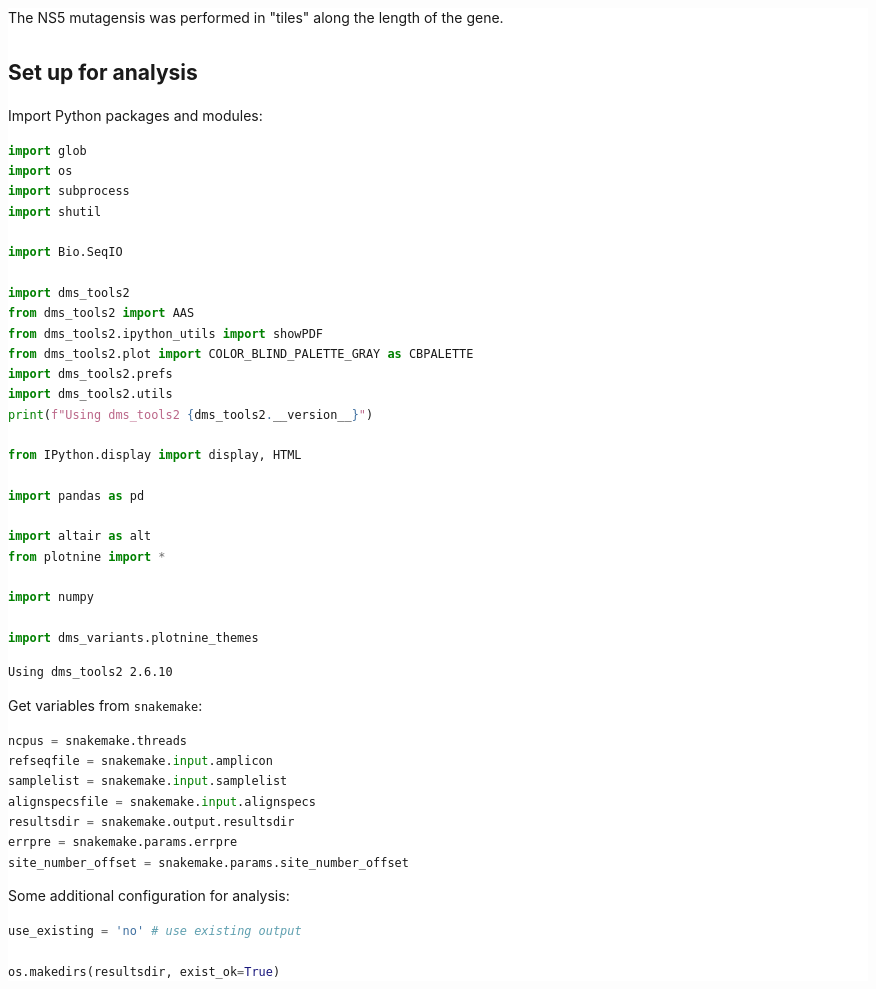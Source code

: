 The NS5 mutagensis was performed in "tiles" along the length of the gene.

## Set up for analysis
Import Python packages and modules:


```python
import glob
import os
import subprocess
import shutil

import Bio.SeqIO

import dms_tools2
from dms_tools2 import AAS
from dms_tools2.ipython_utils import showPDF
from dms_tools2.plot import COLOR_BLIND_PALETTE_GRAY as CBPALETTE
import dms_tools2.prefs
import dms_tools2.utils
print(f"Using dms_tools2 {dms_tools2.__version__}")

from IPython.display import display, HTML

import pandas as pd

import altair as alt
from plotnine import *

import numpy

import dms_variants.plotnine_themes
```

    Using dms_tools2 2.6.10


Get variables from `snakemake`:


```python
ncpus = snakemake.threads
refseqfile = snakemake.input.amplicon
samplelist = snakemake.input.samplelist
alignspecsfile = snakemake.input.alignspecs
resultsdir = snakemake.output.resultsdir
errpre = snakemake.params.errpre
site_number_offset = snakemake.params.site_number_offset
```

Some additional configuration for analysis:


```python
use_existing = 'no' # use existing output

os.makedirs(resultsdir, exist_ok=True)
```

